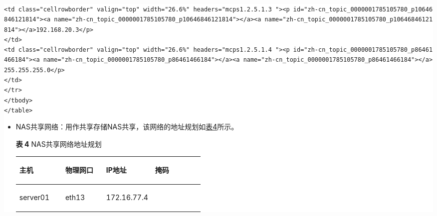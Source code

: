     <td class="cellrowborder" valign="top" width="26.6%" headers="mcps1.2.5.1.3 "><p id="zh-cn_topic_0000001785105780_p10646846121814"><a name="zh-cn_topic_0000001785105780_p10646846121814"></a><a name="zh-cn_topic_0000001785105780_p10646846121814"></a>192.168.20.3</p>
    </td>
    <td class="cellrowborder" valign="top" width="26.6%" headers="mcps1.2.5.1.4 "><p id="zh-cn_topic_0000001785105780_p86461466184"><a name="zh-cn_topic_0000001785105780_p86461466184"></a><a name="zh-cn_topic_0000001785105780_p86461466184"></a>255.255.255.0</p>
    </td>
    </tr>
    </tbody>
    </table>

-   NAS共享网络：用作共享存储NAS共享，该网络的地址规划如[表4](#zh-cn_topic_0000001785105780_table331465013188)所示。

    **表 4**  NAS共享网络地址规划

    <a name="zh-cn_topic_0000001785105780_table331465013188"></a>
    <table><thead align="left"><tr id="zh-cn_topic_0000001785105780_row1431495011811"><th class="cellrowborder" valign="top" width="24.902490249024904%" id="mcps1.2.5.1.1"><p id="zh-cn_topic_0000001785105780_p13314155091820"><a name="zh-cn_topic_0000001785105780_p13314155091820"></a><a name="zh-cn_topic_0000001785105780_p13314155091820"></a>主机</p>
    </th>
    <th class="cellrowborder" valign="top" width="22.152215221522155%" id="mcps1.2.5.1.2"><p id="zh-cn_topic_0000001785105780_p2314050171816"><a name="zh-cn_topic_0000001785105780_p2314050171816"></a><a name="zh-cn_topic_0000001785105780_p2314050171816"></a>物理网口</p>
    </th>
    <th class="cellrowborder" valign="top" width="26.472647264726472%" id="mcps1.2.5.1.3"><p id="zh-cn_topic_0000001785105780_p11314150101816"><a name="zh-cn_topic_0000001785105780_p11314150101816"></a><a name="zh-cn_topic_0000001785105780_p11314150101816"></a>IP地址</p>
    </th>
    <th class="cellrowborder" valign="top" width="26.472647264726472%" id="mcps1.2.5.1.4"><p id="zh-cn_topic_0000001785105780_p331416503183"><a name="zh-cn_topic_0000001785105780_p331416503183"></a><a name="zh-cn_topic_0000001785105780_p331416503183"></a>掩码</p>
    </th>
    </tr>
    </thead>
    <tbody><tr id="zh-cn_topic_0000001785105780_row1631655061815"><td class="cellrowborder" valign="top" width="24.902490249024904%" headers="mcps1.2.5.1.1 "><p id="zh-cn_topic_0000001785105780_p1131705020185"><a name="zh-cn_topic_0000001785105780_p1131705020185"></a><a name="zh-cn_topic_0000001785105780_p1131705020185"></a>server01</p>
    </td>
    <td class="cellrowborder" valign="top" width="22.152215221522155%" headers="mcps1.2.5.1.2 "><p id="zh-cn_topic_0000001785105780_p031711503186"><a name="zh-cn_topic_0000001785105780_p031711503186"></a><a name="zh-cn_topic_0000001785105780_p031711503186"></a>eth13</p>
    </td>
    <td class="cellrowborder" valign="top" width="26.472647264726472%" headers="mcps1.2.5.1.3 "><p id="zh-cn_topic_0000001785105780_p16317205071816"><a name="zh-cn_topic_0000001785105780_p16317205071816"></a><a name="zh-cn_topic_0000001785105780_p16317205071816"></a>172.16.77.4</p>
    </td>
